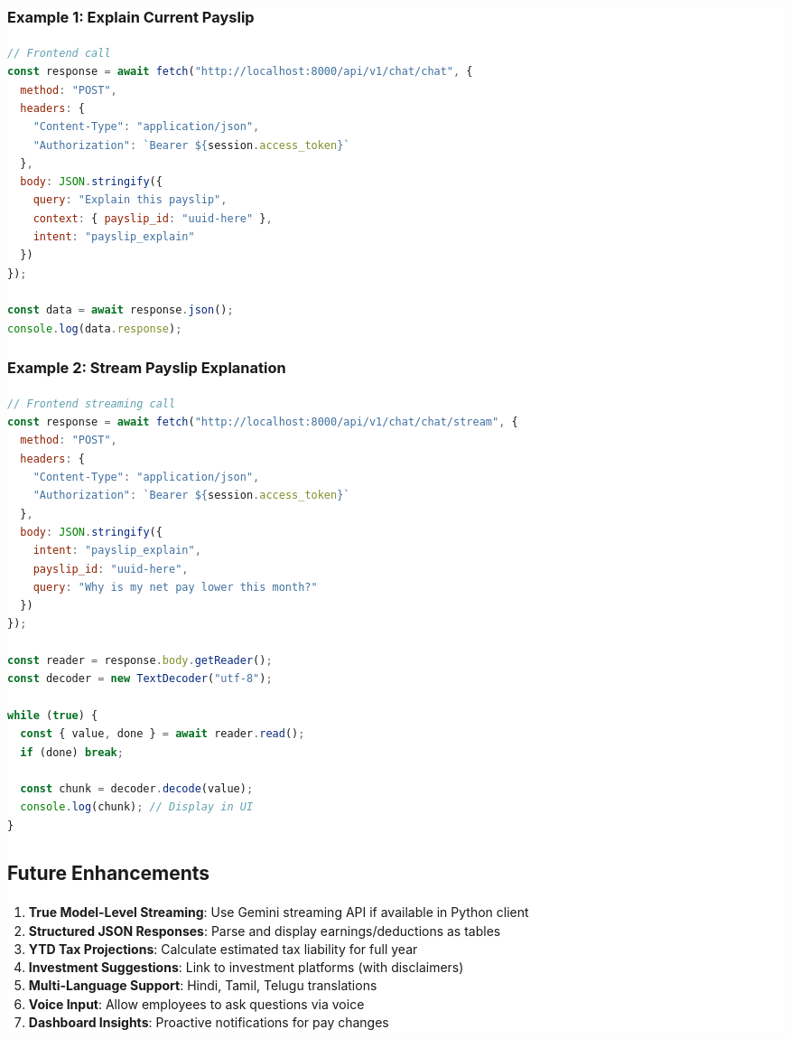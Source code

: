 ### Example 1: Explain Current Payslip
```javascript
// Frontend call
const response = await fetch("http://localhost:8000/api/v1/chat/chat", {
  method: "POST",
  headers: {
    "Content-Type": "application/json",
    "Authorization": `Bearer ${session.access_token}`
  },
  body: JSON.stringify({
    query: "Explain this payslip",
    context: { payslip_id: "uuid-here" },
    intent: "payslip_explain"
  })
});

const data = await response.json();
console.log(data.response);
```

### Example 2: Stream Payslip Explanation
```javascript
// Frontend streaming call
const response = await fetch("http://localhost:8000/api/v1/chat/chat/stream", {
  method: "POST",
  headers: {
    "Content-Type": "application/json",
    "Authorization": `Bearer ${session.access_token}`
  },
  body: JSON.stringify({
    intent: "payslip_explain",
    payslip_id: "uuid-here",
    query: "Why is my net pay lower this month?"
  })
});

const reader = response.body.getReader();
const decoder = new TextDecoder("utf-8");

while (true) {
  const { value, done } = await reader.read();
  if (done) break;
  
  const chunk = decoder.decode(value);
  console.log(chunk); // Display in UI
}
```

## Future Enhancements

1. **True Model-Level Streaming**: Use Gemini streaming API if available in Python client
2. **Structured JSON Responses**: Parse and display earnings/deductions as tables
3. **YTD Tax Projections**: Calculate estimated tax liability for full year
4. **Investment Suggestions**: Link to investment platforms (with disclaimers)
5. **Multi-Language Support**: Hindi, Tamil, Telugu translations
6. **Voice Input**: Allow employees to ask questions via voice
7. **Dashboard Insights**: Proactive notifications for pay changes
